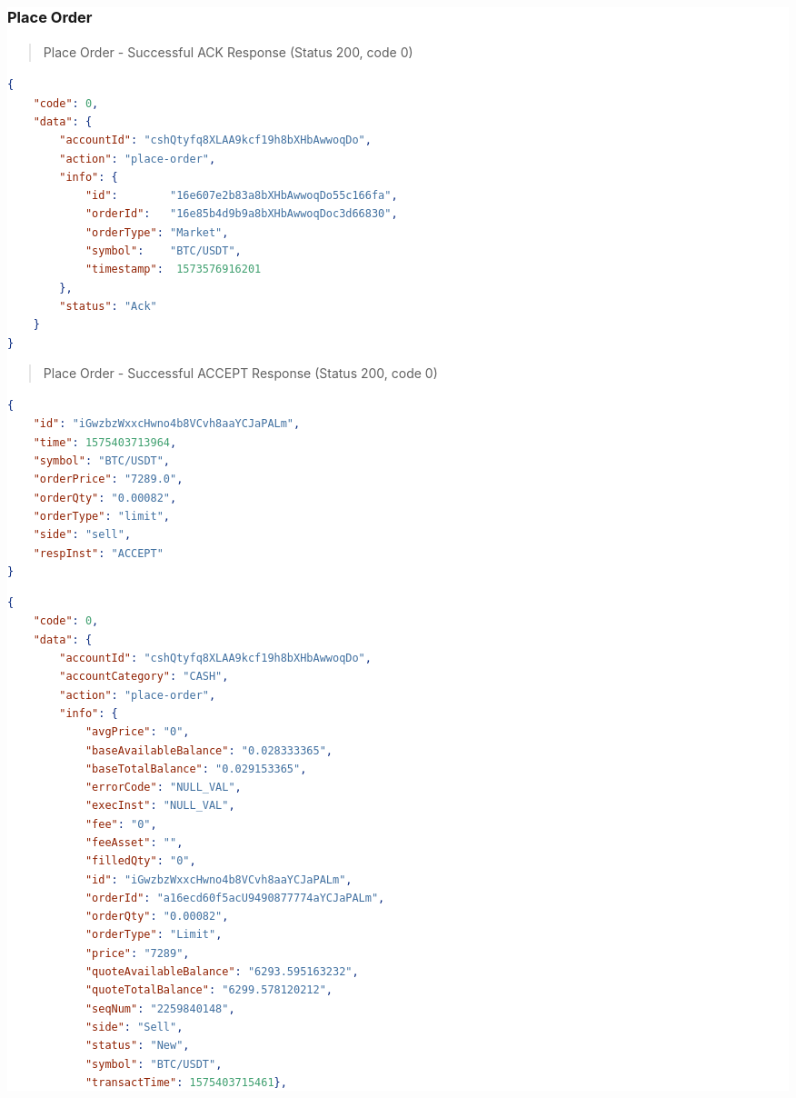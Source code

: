 ###
### Place Order

> Place Order - Successful ACK Response (Status 200, code 0)

```json
{
    "code": 0,
    "data": {
        "accountId": "cshQtyfq8XLAA9kcf19h8bXHbAwwoqDo",
        "action": "place-order",
        "info": {
            "id":        "16e607e2b83a8bXHbAwwoqDo55c166fa",
            "orderId":   "16e85b4d9b9a8bXHbAwwoqDoc3d66830",
            "orderType": "Market",
            "symbol":    "BTC/USDT",
            "timestamp":  1573576916201
        },
        "status": "Ack"
    }
}
```

> Place Order - Successful ACCEPT Response (Status 200, code 0)

```json
{
    "id": "iGwzbzWxxcHwno4b8VCvh8aaYCJaPALm", 
    "time": 1575403713964, 
    "symbol": "BTC/USDT", 
    "orderPrice": "7289.0", 
    "orderQty": "0.00082", 
    "orderType": "limit", 
    "side": "sell", 
    "respInst": "ACCEPT"
}
```

```json
{
    "code": 0,
    "data": {
        "accountId": "cshQtyfq8XLAA9kcf19h8bXHbAwwoqDo",
        "accountCategory": "CASH",
        "action": "place-order",          
        "info": {
            "avgPrice": "0",
            "baseAvailableBalance": "0.028333365",
            "baseTotalBalance": "0.029153365",
            "errorCode": "NULL_VAL",
            "execInst": "NULL_VAL",
            "fee": "0",
            "feeAsset": "",
            "filledQty": "0",
            "id": "iGwzbzWxxcHwno4b8VCvh8aaYCJaPALm",
            "orderId": "a16ecd60f5acU9490877774aYCJaPALm",
            "orderQty": "0.00082",
            "orderType": "Limit",
            "price": "7289",
            "quoteAvailableBalance": "6293.595163232",
            "quoteTotalBalance": "6299.578120212",
            "seqNum": "2259840148",
            "side": "Sell",
            "status": "New",
            "symbol": "BTC/USDT",
            "transactTime": 1575403715461},
```